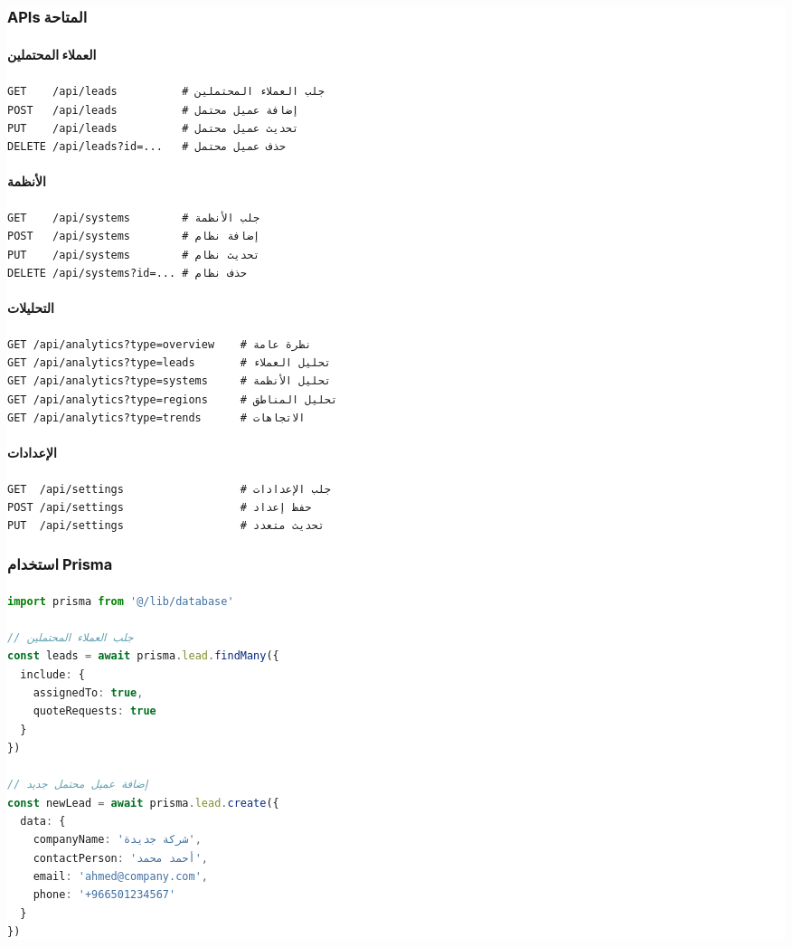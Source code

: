 ### APIs المتاحة

#### العملاء المحتملين
```
GET    /api/leads          # جلب العملاء المحتملين
POST   /api/leads          # إضافة عميل محتمل
PUT    /api/leads          # تحديث عميل محتمل
DELETE /api/leads?id=...   # حذف عميل محتمل
```

#### الأنظمة
```
GET    /api/systems        # جلب الأنظمة
POST   /api/systems        # إضافة نظام
PUT    /api/systems        # تحديث نظام
DELETE /api/systems?id=... # حذف نظام
```

#### التحليلات
```
GET /api/analytics?type=overview    # نظرة عامة
GET /api/analytics?type=leads       # تحليل العملاء
GET /api/analytics?type=systems     # تحليل الأنظمة
GET /api/analytics?type=regions     # تحليل المناطق
GET /api/analytics?type=trends      # الاتجاهات
```

#### الإعدادات
```
GET  /api/settings                  # جلب الإعدادات
POST /api/settings                  # حفظ إعداد
PUT  /api/settings                  # تحديث متعدد
```

### استخدام Prisma

```typescript
import prisma from '@/lib/database'

// جلب العملاء المحتملين
const leads = await prisma.lead.findMany({
  include: {
    assignedTo: true,
    quoteRequests: true
  }
})

// إضافة عميل محتمل جديد
const newLead = await prisma.lead.create({
  data: {
    companyName: 'شركة جديدة',
    contactPerson: 'أحمد محمد',
    email: 'ahmed@company.com',
    phone: '+966501234567'
  }
})
```
